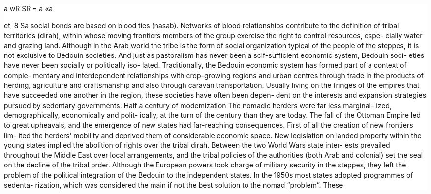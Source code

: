   
  
   
a 
wR SR 
= a «a 
   
 
  
et, 8 Sa 
social bonds are based on blood ties (nasab). 
Networks of blood relationships contribute to 
the definition of tribal territories (dirah), within 
whose moving frontiers members of the group 
exercise the right to control resources, espe- 
cially water and grazing land. 
Although in the Arab world the tribe is the 
form of social organization typical of the people 
of the steppes, it is not exclusive to Bedouin 
societies. And just as pastoralism has never been 
a sclf-sufficient economic system, Bedouin soci- 
eties have never been socially or politically iso- 
lated. Traditionally, the Bedouin economic 
system has formed part of a context of comple- 
mentary and interdependent relationships with 
crop-growing regions and urban centres through 
trade in the products of herding, agriculture 
and craftsmanship and also through caravan 
transportation. Usually living on the fringes of 
the empires that have succeeded one another in 
the region, these societies have often been depen- 
dent on the interests and expansion strategies 
pursued by sedentary governments. 
Half a century of modemization 
The nomadic herders were far less marginal- 
ized, demographically, economically and polit- 
ically, at the turn of the century than they are 
today. The fall of the Ottoman Empire led to 
great upheavals, and the emergence of new states 
had far-reaching consequences. 
First of all the creation of new frontiers lim- 
ited the herders’ mobility and deprived them of 
considerable economic space. New legislation on 
landed property within the young states implied 
the abolition of rights over the tribal dirah. 
Between the two World Wars state inter- 
ests prevailed throughout the Middle East over 
local arrangements, and the tribal policies of 
the authorities (both Arab and colonial) set the 
seal on the decline of the tribal order. 
Although the European powers took charge 
of military security in the steppes, they left the 
problem of the political integration of the 
Bedouin to the independent states. In the 1950s 
most states adopted programmes of sedenta- 
rization, which was considered the main if not 
the best solution to the nomad “problem”. These
